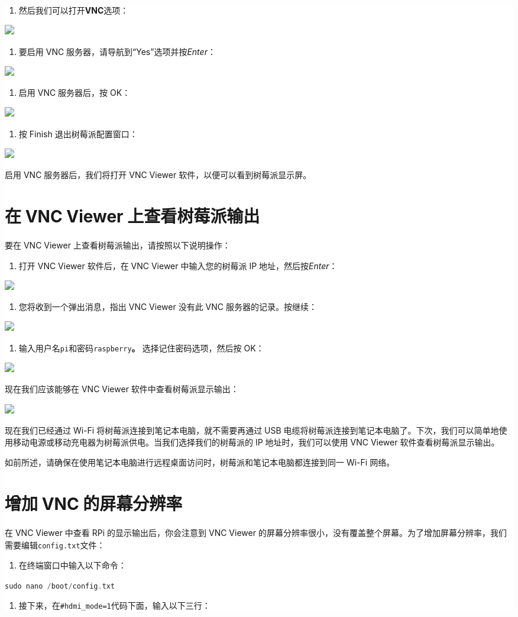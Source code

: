 1.  然后我们可以打开**VNC**选项：

![](https://github.com/OpenDocCN/freelearn-c-cpp-pt2-zh/raw/master/docs/hsn-rbt-prog-cpp/img/da06fd14-da0d-4265-8453-fcba398c6bdd.png)

1.  要启用 VNC 服务器，请导航到“Yes”选项并按*Enter*：

![](https://github.com/OpenDocCN/freelearn-c-cpp-pt2-zh/raw/master/docs/hsn-rbt-prog-cpp/img/5226edbd-ea63-4b21-b757-1ceb778988ed.png)

1.  启用 VNC 服务器后，按 OK：

![](https://github.com/OpenDocCN/freelearn-c-cpp-pt2-zh/raw/master/docs/hsn-rbt-prog-cpp/img/9c1bbec9-0545-4752-bebe-495150257fa0.png)

1.  按 Finish 退出树莓派配置窗口：

![](https://github.com/OpenDocCN/freelearn-c-cpp-pt2-zh/raw/master/docs/hsn-rbt-prog-cpp/img/d1d6425d-a0ea-4629-b882-6276a4df159d.png)

启用 VNC 服务器后，我们将打开 VNC Viewer 软件，以便可以看到树莓派显示屏。

# 在 VNC Viewer 上查看树莓派输出

要在 VNC Viewer 上查看树莓派输出，请按照以下说明操作：

1.  打开 VNC Viewer 软件后，在 VNC Viewer 中输入您的树莓派 IP 地址，然后按*Enter*：

![](https://github.com/OpenDocCN/freelearn-c-cpp-pt2-zh/raw/master/docs/hsn-rbt-prog-cpp/img/a3332d62-9305-4a35-9e37-8869a4453cb0.png)

1.  您将收到一个弹出消息，指出 VNC Viewer 没有此 VNC 服务器的记录。按继续：

![](https://github.com/OpenDocCN/freelearn-c-cpp-pt2-zh/raw/master/docs/hsn-rbt-prog-cpp/img/b5e12eed-984c-4ac6-8cfb-4a5a34be5870.png)

1.  输入用户名`pi`和密码`raspberry`**。** 选择记住密码选项，然后按 OK：

![](https://github.com/OpenDocCN/freelearn-c-cpp-pt2-zh/raw/master/docs/hsn-rbt-prog-cpp/img/1370ca89-f78d-435a-8938-a0e1db4dc753.png)

现在我们应该能够在 VNC Viewer 软件中查看树莓派显示输出：

![](https://github.com/OpenDocCN/freelearn-c-cpp-pt2-zh/raw/master/docs/hsn-rbt-prog-cpp/img/bfb0ab7e-fc5d-4da1-981b-987826b75bba.png)

现在我们已经通过 Wi-Fi 将树莓派连接到笔记本电脑，就不需要再通过 USB 电缆将树莓派连接到笔记本电脑了。下次，我们可以简单地使用移动电源或移动充电器为树莓派供电。当我们选择我们的树莓派的 IP 地址时，我们可以使用 VNC Viewer 软件查看树莓派显示输出。

如前所述，请确保在使用笔记本电脑进行远程桌面访问时，树莓派和笔记本电脑都连接到同一 Wi-Fi 网络。

# 增加 VNC 的屏幕分辨率

在 VNC Viewer 中查看 RPi 的显示输出后，你会注意到 VNC Viewer 的屏幕分辨率很小，没有覆盖整个屏幕。为了增加屏幕分辨率，我们需要编辑`config.txt`文件：

1.  在终端窗口中输入以下命令：

```cpp
sudo nano /boot/config.txt
```

1.  接下来，在`#hdmi_mode=1`代码下面，输入以下三行：
